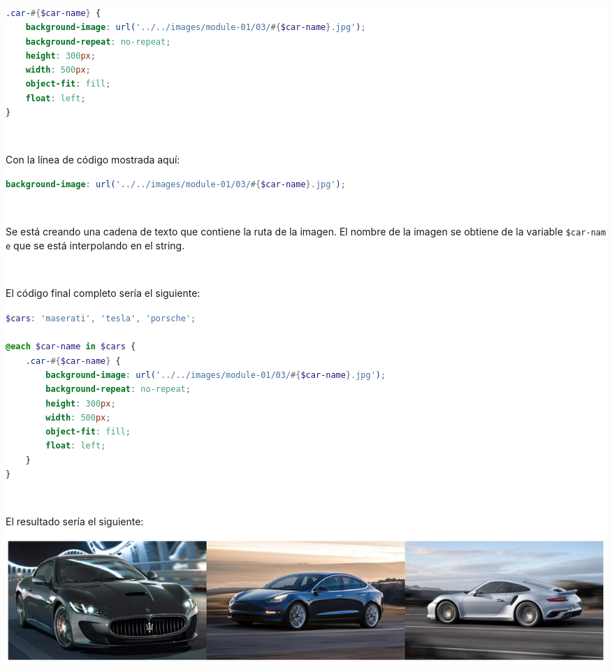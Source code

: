 ``` scss
.car-#{$car-name} {
    background-image: url('../../images/module-01/03/#{$car-name}.jpg');
    background-repeat: no-repeat;
    height: 300px;
    width: 500px;
    object-fit: fill;
    float: left;
}
```

<br>

Con la línea de código mostrada aquí:

``` scss
background-image: url('../../images/module-01/03/#{$car-name}.jpg');
```

<br>

Se está creando una cadena de texto que contiene la ruta de la imagen. El nombre de la imagen se obtiene de la variable `$car-name` que se está interpolando en el string.

<br>

El código final completo sería el siguiente:

``` scss
$cars: 'maserati', 'tesla', 'porsche';

@each $car-name in $cars {
    .car-#{$car-name} {
        background-image: url('../../images/module-01/03/#{$car-name}.jpg');
        background-repeat: no-repeat;
        height: 300px;
        width: 500px;
        object-fit: fill;
        float: left;
    }
}
```

<br>

El resultado sería el siguiente:

![00_resultado.png](../images/module-01/03-dinamizar/00_resultado.png)
